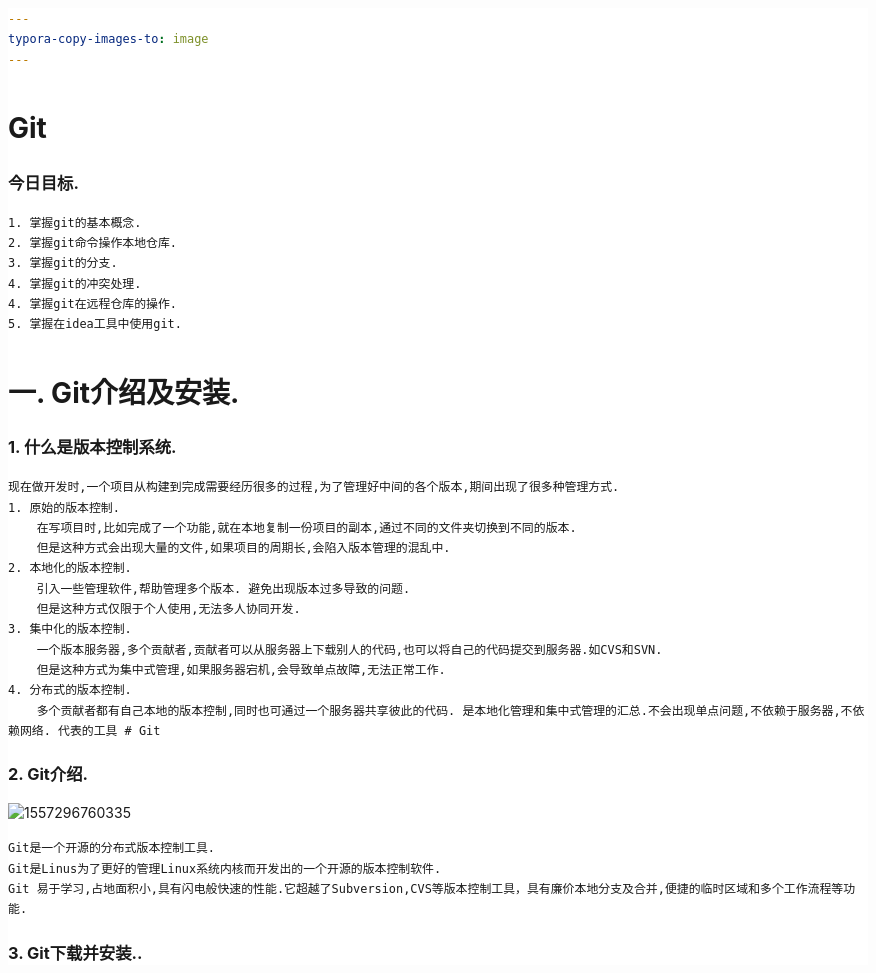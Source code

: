 ```yaml
---
typora-copy-images-to: image
---
```


# Git

### 今日目标.

```
1. 掌握git的基本概念.
2. 掌握git命令操作本地仓库.
3. 掌握git的分支.
4. 掌握git的冲突处理.
4. 掌握git在远程仓库的操作.
5. 掌握在idea工具中使用git.
```

# 一. Git介绍及安装.

### 1. 什么是版本控制系统.

```
现在做开发时,一个项目从构建到完成需要经历很多的过程,为了管理好中间的各个版本,期间出现了很多种管理方式.
1. 原始的版本控制.
	在写项目时,比如完成了一个功能,就在本地复制一份项目的副本,通过不同的文件夹切换到不同的版本.
	但是这种方式会出现大量的文件,如果项目的周期长,会陷入版本管理的混乱中.
2. 本地化的版本控制.
	引入一些管理软件,帮助管理多个版本. 避免出现版本过多导致的问题.
	但是这种方式仅限于个人使用,无法多人协同开发.
3. 集中化的版本控制.
	一个版本服务器,多个贡献者,贡献者可以从服务器上下载别人的代码,也可以将自己的代码提交到服务器.如CVS和SVN.
	但是这种方式为集中式管理,如果服务器宕机,会导致单点故障,无法正常工作.
4. 分布式的版本控制.
	多个贡献者都有自己本地的版本控制,同时也可通过一个服务器共享彼此的代码. 是本地化管理和集中式管理的汇总.不会出现单点问题,不依赖于服务器,不依赖网络. 代表的工具 # Git
```

### 2. Git介绍.

![1557296760335](image/1557296760335.png)

```
Git是一个开源的分布式版本控制工具.
Git是Linus为了更好的管理Linux系统内核而开发出的一个开源的版本控制软件.
Git 易于学习,占地面积小,具有闪电般快速的性能.它超越了Subversion,CVS等版本控制工具，具有廉价本地分支及合并,便捷的临时区域和多个工作流程等功能.
```



### 3. Git下载并安装..
